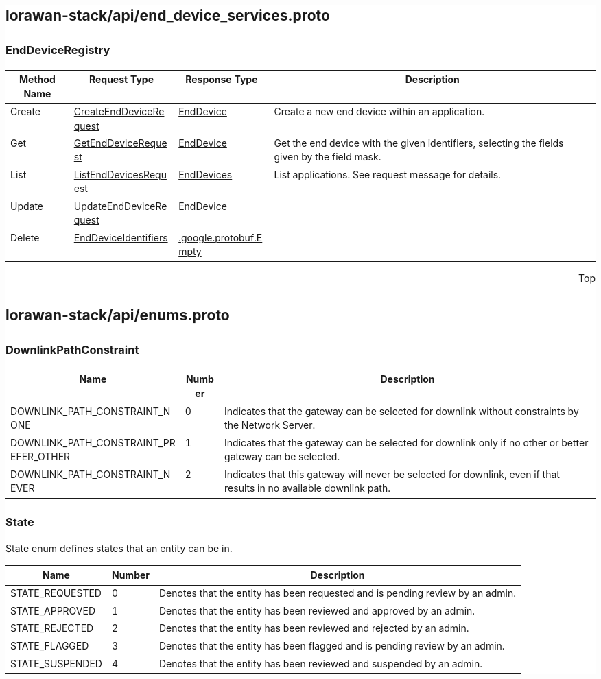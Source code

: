 ## lorawan-stack/api/end_device_services.proto


 

 

 


<a name="ttn.lorawan.v3.EndDeviceRegistry"></a>

### EndDeviceRegistry


| Method Name | Request Type | Response Type | Description |
| ----------- | ------------ | ------------- | ------------|
| Create | [CreateEndDeviceRequest](#ttn.lorawan.v3.CreateEndDeviceRequest) | [EndDevice](#ttn.lorawan.v3.EndDevice) | Create a new end device within an application. |
| Get | [GetEndDeviceRequest](#ttn.lorawan.v3.GetEndDeviceRequest) | [EndDevice](#ttn.lorawan.v3.EndDevice) | Get the end device with the given identifiers, selecting the fields given by the field mask. |
| List | [ListEndDevicesRequest](#ttn.lorawan.v3.ListEndDevicesRequest) | [EndDevices](#ttn.lorawan.v3.EndDevices) | List applications. See request message for details. |
| Update | [UpdateEndDeviceRequest](#ttn.lorawan.v3.UpdateEndDeviceRequest) | [EndDevice](#ttn.lorawan.v3.EndDevice) |  |
| Delete | [EndDeviceIdentifiers](#ttn.lorawan.v3.EndDeviceIdentifiers) | [.google.protobuf.Empty](#google.protobuf.Empty) |  |

 



<a name="lorawan-stack/api/enums.proto"></a>
<p align="right"><a href="#top">Top</a></p>

## lorawan-stack/api/enums.proto


 


<a name="ttn.lorawan.v3.DownlinkPathConstraint"></a>

### DownlinkPathConstraint


| Name | Number | Description |
| ---- | ------ | ----------- |
| DOWNLINK_PATH_CONSTRAINT_NONE | 0 | Indicates that the gateway can be selected for downlink without constraints by the Network Server. |
| DOWNLINK_PATH_CONSTRAINT_PREFER_OTHER | 1 | Indicates that the gateway can be selected for downlink only if no other or better gateway can be selected. |
| DOWNLINK_PATH_CONSTRAINT_NEVER | 2 | Indicates that this gateway will never be selected for downlink, even if that results in no available downlink path. |



<a name="ttn.lorawan.v3.State"></a>

### State
State enum defines states that an entity can be in.

| Name | Number | Description |
| ---- | ------ | ----------- |
| STATE_REQUESTED | 0 | Denotes that the entity has been requested and is pending review by an admin. |
| STATE_APPROVED | 1 | Denotes that the entity has been reviewed and approved by an admin. |
| STATE_REJECTED | 2 | Denotes that the entity has been reviewed and rejected by an admin. |
| STATE_FLAGGED | 3 | Denotes that the entity has been flagged and is pending review by an admin. |
| STATE_SUSPENDED | 4 | Denotes that the entity has been reviewed and suspended by an admin. |
